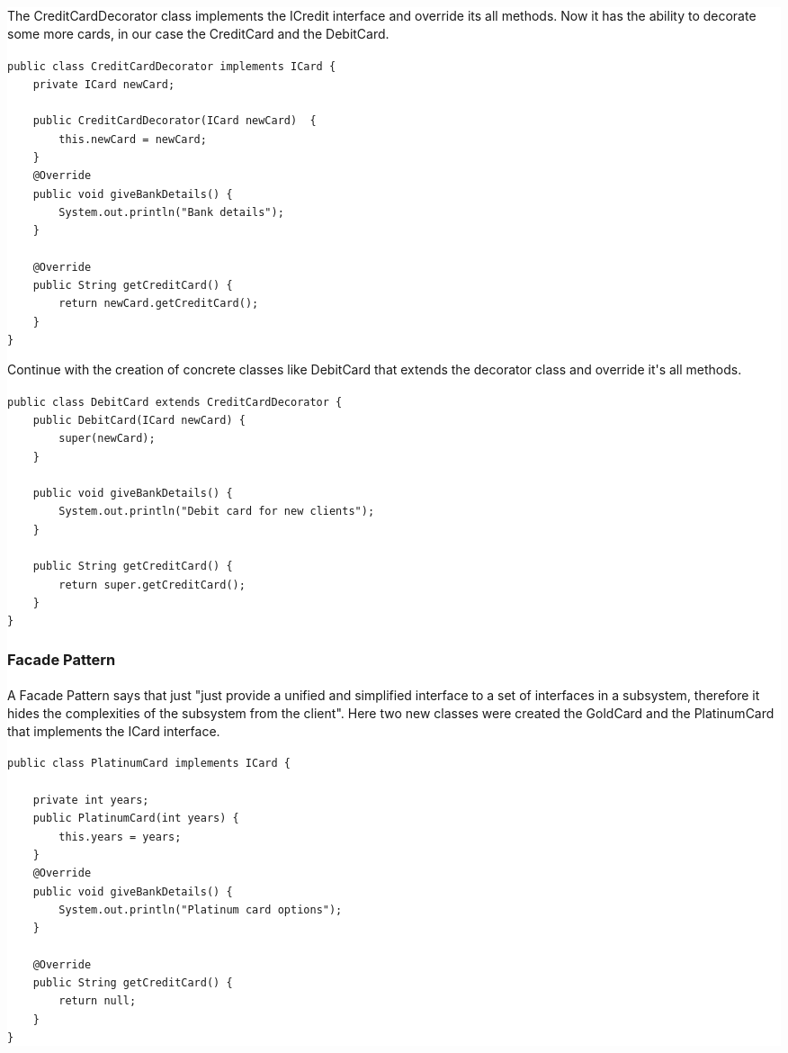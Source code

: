 The CreditCardDecorator class implements the ICredit interface and override its all methods.
Now it has the ability to decorate some more cards, in our case the CreditCard and the DebitCard.

````
public class CreditCardDecorator implements ICard {
    private ICard newCard;

    public CreditCardDecorator(ICard newCard)  {
        this.newCard = newCard;
    }
    @Override
    public void giveBankDetails() {
        System.out.println("Bank details");
    }

    @Override
    public String getCreditCard() {
        return newCard.getCreditCard();
    }
}
````
Continue with the creation of concrete classes like DebitCard that extends the decorator class and override 
it's all methods.

````
public class DebitCard extends CreditCardDecorator {
    public DebitCard(ICard newCard) {
        super(newCard);
    }

    public void giveBankDetails() {
        System.out.println("Debit card for new clients");
    }

    public String getCreditCard() {
        return super.getCreditCard();
    }
}
````
### Facade Pattern
A Facade Pattern says that just "just provide a unified and simplified interface 
to a set of interfaces in a subsystem, therefore it hides the complexities of the subsystem from the client".
Here two new classes were created the GoldCard and the PlatinumCard that implements the ICard interface.

````
public class PlatinumCard implements ICard {

    private int years;
    public PlatinumCard(int years) {
        this.years = years;
    }
    @Override
    public void giveBankDetails() {
        System.out.println("Platinum card options");
    }

    @Override
    public String getCreditCard() {
        return null;
    }
}

````